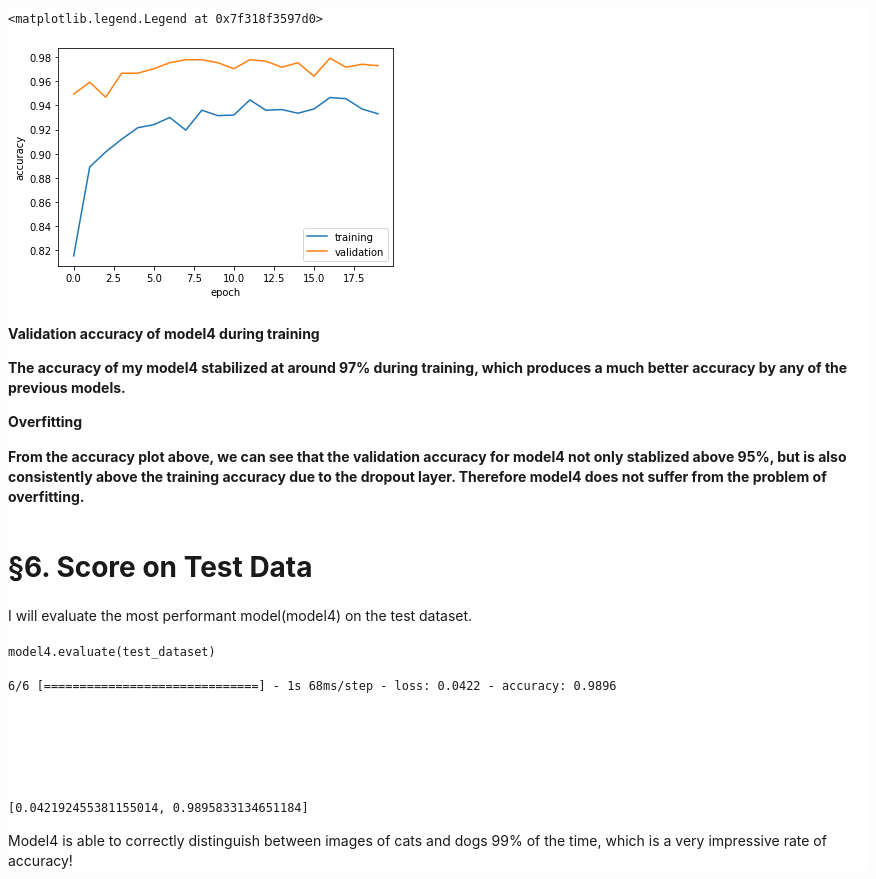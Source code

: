 

    <matplotlib.legend.Legend at 0x7f318f3597d0>




    

![output_62_1.png](/images/output_62_1.png)
    


**Validation accuracy of model4 during training**


**The accuracy of my model4 stabilized at around 97% during training, which produces a much better accuracy by any of the previous models.**

**Overfitting**

**From the accuracy plot above, we can see that the validation accuracy for model4 not only stablized above 95%, but is also consistently above the training accuracy due to the dropout layer. Therefore model4 does not suffer from the problem of overfitting.**

# §6. Score on Test Data

I will evaluate the most performant model(model4) on the test dataset.


```python
model4.evaluate(test_dataset)
```

    6/6 [==============================] - 1s 68ms/step - loss: 0.0422 - accuracy: 0.9896





    [0.042192455381155014, 0.9895833134651184]



Model4 is able to correctly distinguish between images of cats and dogs 99% of the time, which is a very impressive rate of accuracy!
